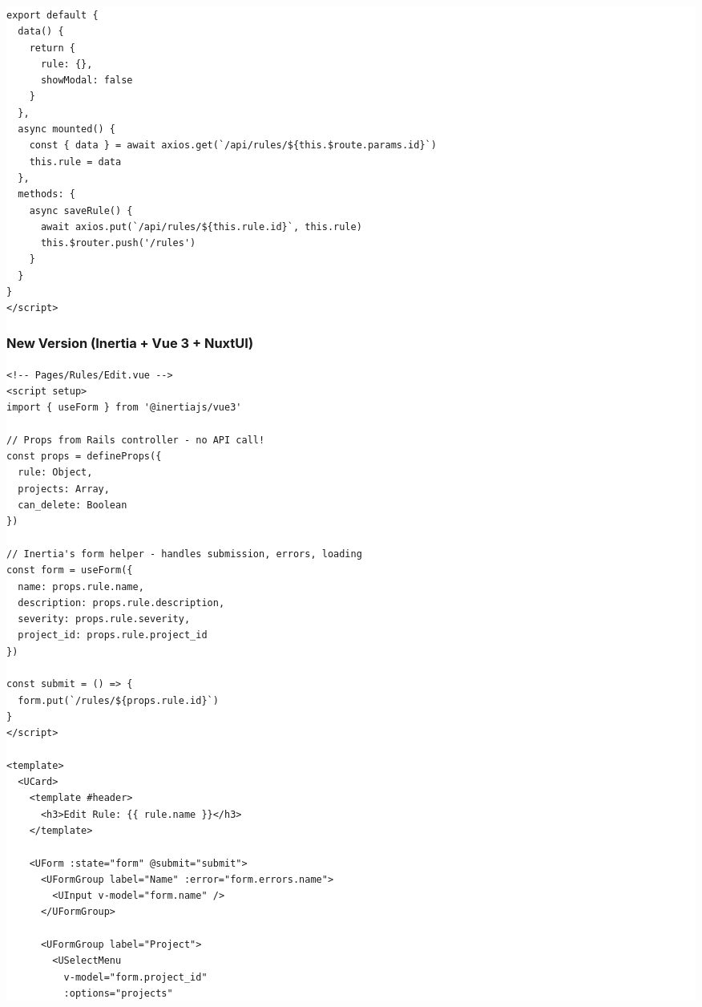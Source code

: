 ```vue
export default {
  data() {
    return {
      rule: {},
      showModal: false
    }
  },
  async mounted() {
    const { data } = await axios.get(`/api/rules/${this.$route.params.id}`)
    this.rule = data
  },
  methods: {
    async saveRule() {
      await axios.put(`/api/rules/${this.rule.id}`, this.rule)
      this.$router.push('/rules')
    }
  }
}
</script>
```

### New Version (Inertia + Vue 3 + NuxtUI)

```vue
<!-- Pages/Rules/Edit.vue -->
<script setup>
import { useForm } from '@inertiajs/vue3'

// Props from Rails controller - no API call!
const props = defineProps({
  rule: Object,
  projects: Array,
  can_delete: Boolean
})

// Inertia's form helper - handles submission, errors, loading
const form = useForm({
  name: props.rule.name,
  description: props.rule.description,
  severity: props.rule.severity,
  project_id: props.rule.project_id
})

const submit = () => {
  form.put(`/rules/${props.rule.id}`)
}
</script>

<template>
  <UCard>
    <template #header>
      <h3>Edit Rule: {{ rule.name }}</h3>
    </template>
    
    <UForm :state="form" @submit="submit">
      <UFormGroup label="Name" :error="form.errors.name">
        <UInput v-model="form.name" />
      </UFormGroup>
      
      <UFormGroup label="Project">
        <USelectMenu 
          v-model="form.project_id" 
          :options="projects"
```